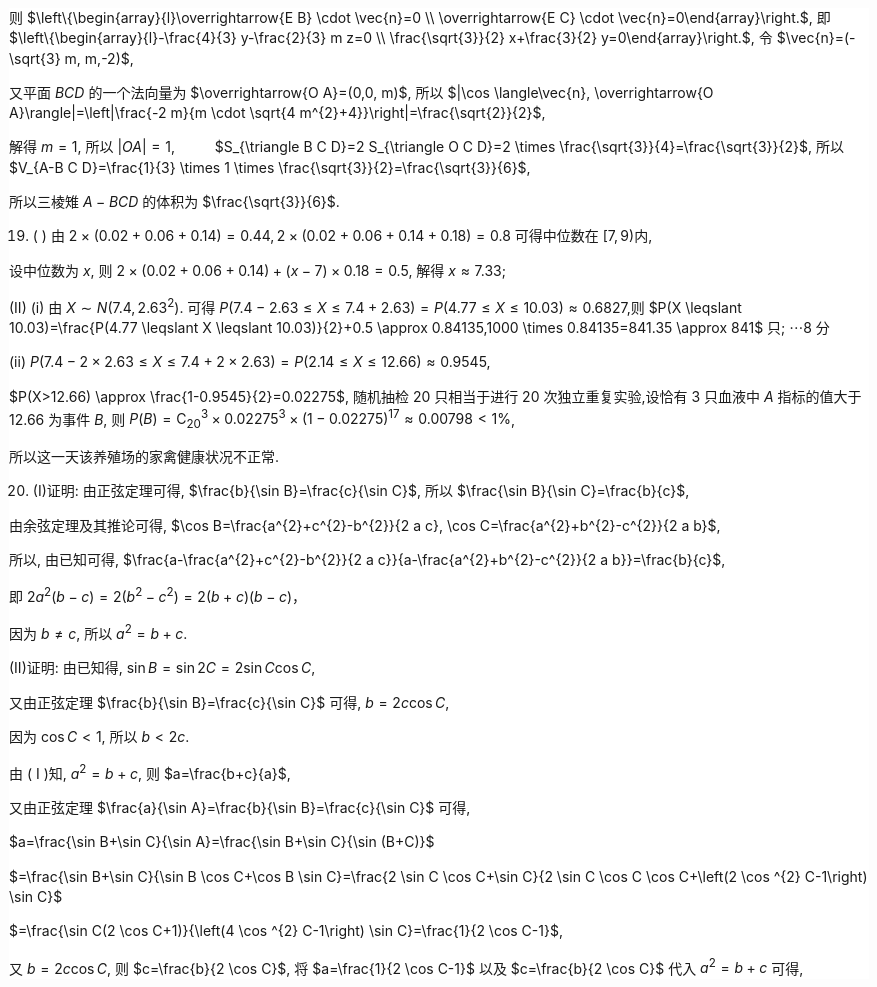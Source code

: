 

则 $\left\{\begin{array}{l}\overrightarrow{E B} \cdot \vec{n}=0 \\ \overrightarrow{E C} \cdot \vec{n}=0\end{array}\right.$, 即 $\left\{\begin{array}{l}-\frac{4}{3} y-\frac{2}{3} m z=0 \\ \frac{\sqrt{3}}{2} x+\frac{3}{2} y=0\end{array}\right.$, 令 $\vec{n}=(-\sqrt{3} m, m,-2)$,

又平面 $B C D$ 的一个法向量为 $\overrightarrow{O A}=(0,0, m)$, 所以 $|\cos \langle\vec{n}, \overrightarrow{O A}\rangle|=\left|\frac{-2 m}{m \cdot \sqrt{4 m^{2}+4}}\right|=\frac{\sqrt{2}}{2}$,

解得 $m=1$, 所以 $|O A|=1$, $\qquad$
$S_{\triangle B C D}=2 S_{\triangle O C D}=2 \times \frac{\sqrt{3}}{4}=\frac{\sqrt{3}}{2}$, 所以 $V_{A-B C D}=\frac{1}{3} \times 1 \times \frac{\sqrt{3}}{2}=\frac{\sqrt{3}}{6}$,

所以三棱雉 $A-B C D$ 的体积为 $\frac{\sqrt{3}}{6}$.

19. ( $)$ 由 $2 \times(0.02+0.06+0.14)=0.44,2 \times(0.02+0.06+0.14+0.18)=0.8$ 可得中位数在 $[7,9)$内,

设中位数为 $x$, 则 $2 \times(0.02+0.06+0.14)+(x-7) \times 0.18=0.5$, 解得 $x \approx 7.33$;

(II) (i) 由 $X \sim N\left(7.4,2.63^{2}\right)$. 可得 $P(7.4-2.63 \leqslant X \leqslant 7.4+2.63)=P(4.77 \leqslant X \leqslant 10.03) \approx 0.6827$,则 $P(X \leqslant 10.03)=\frac{P(4.77 \leqslant X \leqslant 10.03)}{2}+0.5 \approx 0.84135,1000 \times 0.84135=841.35 \approx 841$ 只; $\cdots 8$ 分

(ii) $P(7.4-2 \times 2.63 \leqslant X \leqslant 7.4+2 \times 2.63)=P(2.14 \leqslant X \leqslant 12.66) \approx 0.9545$,

$P(X>12.66) \approx \frac{1-0.9545}{2}=0.02275$, 随机抽检 20 只相当于进行 20 次独立重复实验,设恰有 3 只血液中 $A$ 指标的值大于 12.66 为事件 $B$, 则 $P(B)=\mathrm{C}_{20}^{3} \times 0.02275^{3} \times(1-0.02275)^{17} \approx 0.00798<1 \%$,

所以这一天该养殖场的家禽健康状况不正常.

20. (I)证明: 由正弦定理可得, $\frac{b}{\sin B}=\frac{c}{\sin C}$, 所以 $\frac{\sin B}{\sin C}=\frac{b}{c}$,

由余弦定理及其推论可得, $\cos B=\frac{a^{2}+c^{2}-b^{2}}{2 a c}, \cos C=\frac{a^{2}+b^{2}-c^{2}}{2 a b}$,

所以, 由已知可得, $\frac{a-\frac{a^{2}+c^{2}-b^{2}}{2 a c}}{a-\frac{a^{2}+b^{2}-c^{2}}{2 a b}}=\frac{b}{c}$,

即 $2 a^{2}(b-c)=2\left(b^{2}-c^{2}\right)=2(b+c)(b-c) ，$

因为 $b \neq c$, 所以 $a^{2}=b+c$.

(II)证明: 由已知得, $\sin B=\sin 2 C=2 \sin C \cos C$,

又由正弦定理 $\frac{b}{\sin B}=\frac{c}{\sin C}$ 可得, $b=2 c \cos C$,

因为 $\cos C<1$, 所以 $b<2 c$.

由 ( I )知, $a^{2}=b+c$, 则 $a=\frac{b+c}{a}$,

又由正弦定理 $\frac{a}{\sin A}=\frac{b}{\sin B}=\frac{c}{\sin C}$ 可得,

$a=\frac{\sin B+\sin C}{\sin A}=\frac{\sin B+\sin C}{\sin (B+C)}$

$=\frac{\sin B+\sin C}{\sin B \cos C+\cos B \sin C}=\frac{2 \sin C \cos C+\sin C}{2 \sin C \cos C \cos C+\left(2 \cos ^{2} C-1\right) \sin C}$

$=\frac{\sin C(2 \cos C+1)}{\left(4 \cos ^{2} C-1\right) \sin C}=\frac{1}{2 \cos C-1}$,

又 $b=2 c \cos C$, 则 $c=\frac{b}{2 \cos C}$, 将 $a=\frac{1}{2 \cos C-1}$ 以及 $c=\frac{b}{2 \cos C}$ 代入 $a^{2}=b+c$ 可得,
